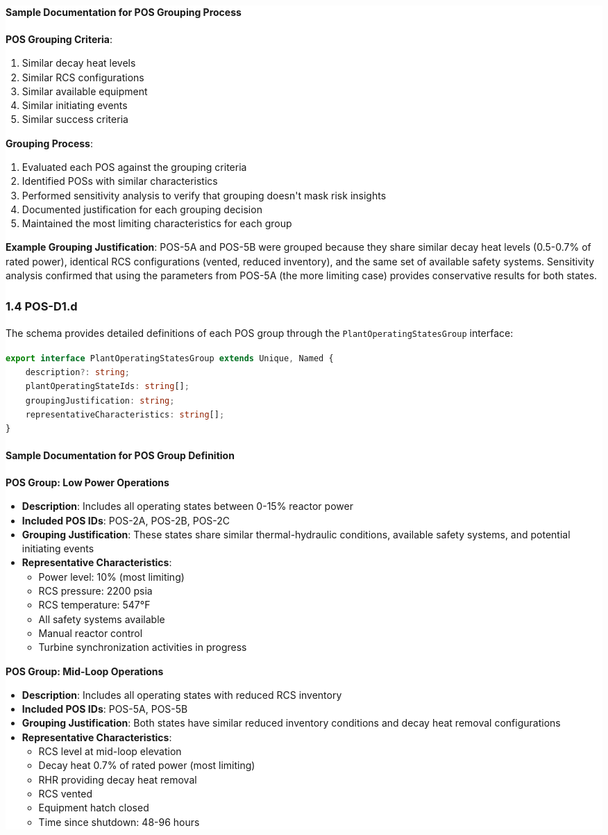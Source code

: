 #### Sample Documentation for POS Grouping Process

**POS Grouping Criteria**:
1. Similar decay heat levels
2. Similar RCS configurations
3. Similar available equipment
4. Similar initiating events
5. Similar success criteria

**Grouping Process**:
1. Evaluated each POS against the grouping criteria
2. Identified POSs with similar characteristics
3. Performed sensitivity analysis to verify that grouping doesn't mask risk insights
4. Documented justification for each grouping decision
5. Maintained the most limiting characteristics for each group

**Example Grouping Justification**: POS-5A and POS-5B were grouped because they share similar decay heat levels (0.5-0.7% of rated power), identical RCS configurations (vented, reduced inventory), and the same set of available safety systems. Sensitivity analysis confirmed that using the parameters from POS-5A (the more limiting case) provides conservative results for both states.

### 1.4 POS-D1.d

The schema provides detailed definitions of each POS group through the `PlantOperatingStatesGroup` interface:

```typescript
export interface PlantOperatingStatesGroup extends Unique, Named {
    description?: string;
    plantOperatingStateIds: string[];
    groupingJustification: string;
    representativeCharacteristics: string[];
}
```

#### Sample Documentation for POS Group Definition

**POS Group: Low Power Operations**
- **Description**: Includes all operating states between 0-15% reactor power
- **Included POS IDs**: POS-2A, POS-2B, POS-2C
- **Grouping Justification**: These states share similar thermal-hydraulic conditions, available safety systems, and potential initiating events
- **Representative Characteristics**:
  - Power level: 10% (most limiting)
  - RCS pressure: 2200 psia
  - RCS temperature: 547°F
  - All safety systems available
  - Manual reactor control
  - Turbine synchronization activities in progress

**POS Group: Mid-Loop Operations**
- **Description**: Includes all operating states with reduced RCS inventory
- **Included POS IDs**: POS-5A, POS-5B
- **Grouping Justification**: Both states have similar reduced inventory conditions and decay heat removal configurations
- **Representative Characteristics**:
  - RCS level at mid-loop elevation
  - Decay heat 0.7% of rated power (most limiting)
  - RHR providing decay heat removal
  - RCS vented
  - Equipment hatch closed
  - Time since shutdown: 48-96 hours

